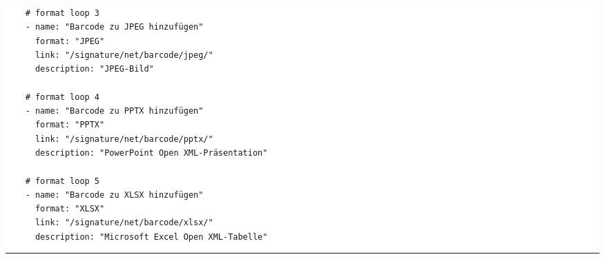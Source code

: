        # format loop 3
        - name: "Barcode zu JPEG hinzufügen"
          format: "JPEG"
          link: "/signature/net/barcode/jpeg/"
          description: "JPEG-Bild"
          
        # format loop 4
        - name: "Barcode zu PPTX hinzufügen"
          format: "PPTX"
          link: "/signature/net/barcode/pptx/"
          description: "PowerPoint Open XML-Präsentation"
          
        # format loop 5
        - name: "Barcode zu XLSX hinzufügen"
          format: "XLSX"
          link: "/signature/net/barcode/xlsx/"
          description: "Microsoft Excel Open XML-Tabelle"


          

---